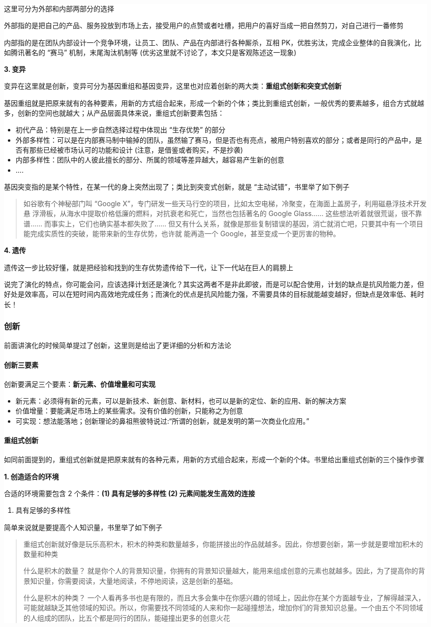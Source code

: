 这里可分为外部和内部两部分的选择

外部指的是把自己的产品、服务投放到市场上去，接受用户的点赞或者吐槽，把用户的喜好当成一把自然剪刀，对自己进行一番修剪

内部指的是在团队内部设计一个竞争环境，让员工、团队、产品在内部进行各种厮杀，互相 PK，优胜劣汰，完成企业整体的自我演化，比如腾讯著名的 “赛马” 机制，末尾淘汰机制等 (优劣这里就不讨论了，本文只是客观陈述这一现象)

**3. 变异**

变异在这里就是创新，变异可分为基因重组和基因变异，这里也对应着创新的两大类：**重组式创新和突变式创新**

基因重组就是把原来就有的各种要素，用新的方式组合起来，形成一个新的个体；类比到重组式创新，一般优秀的要素越多，组合方式就越多，创新的空间也就越大；从产品层面具体来说，重组式创新要素包括：

- 初代产品：特别是在上一步自然选择过程中体现出 “生存优势” 的部分
- 外部多样性：可以是在内部赛马制中输掉的团队，虽然输了赛马，但是否也有亮点，被用户特别喜欢的部分；或者是同行的产品中，是否有那些已经被市场认可的功能和设计 (注意，是借鉴或者购买，不是抄袭)
- 内部多样性：团队中的人彼此擅长的部分、所属的领域等差异越大，越容易产生新的创意
- ....

基因突变指的是某个特性，在某一代的身上突然出现了；类比到突变式创新，就是 “主动试错”，书里举了如下例子

> 如谷歌有个神秘部门叫 “Google X”，专门研发一些天马行空的项目，比如太空电梯，冷聚变，在海面上盖房子，利用磁悬浮技术开发悬 浮滑板，从海水中提取价格低廉的燃料，对抗衰老和死亡，当然也包括著名的 Google Glass...... 这些想法听着就很荒诞，很不靠谱...... 而事实上，它们也确实基本都失败了...... 但又有什么关系，就像是那些复制错误的基因，消亡就消亡吧，只要其中有一个项目能完成实质性的突破，能带来新的生存优势，也许就 能再造一个 Google，甚至变成一个更厉害的物种。

**4. 遗传**

遗传这一步比较好懂，就是把经验和找到的生存优势遗传给下一代，让下一代站在巨人的肩膀上

说完了演化的特点，你可能会问，应该选择计划还是演化？其实这两者不是非此即彼，而是可以配合使用，计划的缺点是抗风险能力差，但好处是效率高，可以在短时间内高效地完成任务；而演化的优点是抗风险能力强，不需要具体的目标就能越变越好，但缺点是效率低、耗时长！

### 创新

前面讲演化的时候简单提过了创新，这里则是给出了更详细的分析和方法论

#### 创新三要素

创新要满足三个要素：**新元素、价值增量和可实现**

- 新元素：必须得有新的元素，可以是新技术、新创意、新材料，也可以是新的定位、新的应用、新的解决方案
- 价值增量：要能满足市场上的某些需求。没有价值的创新，只能称之为创意
- 可实现：想法能落地；创新理论的鼻祖熊彼特说过:“所谓的创新，就是发明的第一次商业化应用。”

#### 重组式创新

如同前面提到的，重组式创新就是把原来就有的各种元素，用新的方式组合起来，形成一个新的个体。书里给出重组式创新的三个操作步骤

**1. 创造适合的环境**

合适的环境需要包含 2 个条件：**(1) 具有足够的多样性 (2) 元素间能发生高效的连接**

1. 具有足够的多样性

简单来说就是要提高个人知识量，书里举了如下例子

> 重组式创新就好像是玩乐高积木，积木的种类和数量越多，你能拼接出的作品就越多。因此，你想要创新，第一步就是要增加积木的数量和种类
>
> 什么是积木的数量？ 就是你个人的背景知识量，你拥有的背景知识量越大，能用来组成创意的元素也就越多。因此，为了提高你的背景知识量，你需要阅读，大量地阅读，不停地阅读，这是创新的基础。
>
> 什么是积木的种类？ 一个人看再多书也是有限的，而且大多会集中在你感兴趣的领域上，因此你在某个方面越专业，了解得越深入，可能就越缺乏其他领域的知识。所以，你需要找不同领域的人来和你一起碰撞想法，增加你们的背景知识总量。一个由五个不同领域的人组成的团队，比五个都是同行的团队，能碰撞出更多的创意火花
